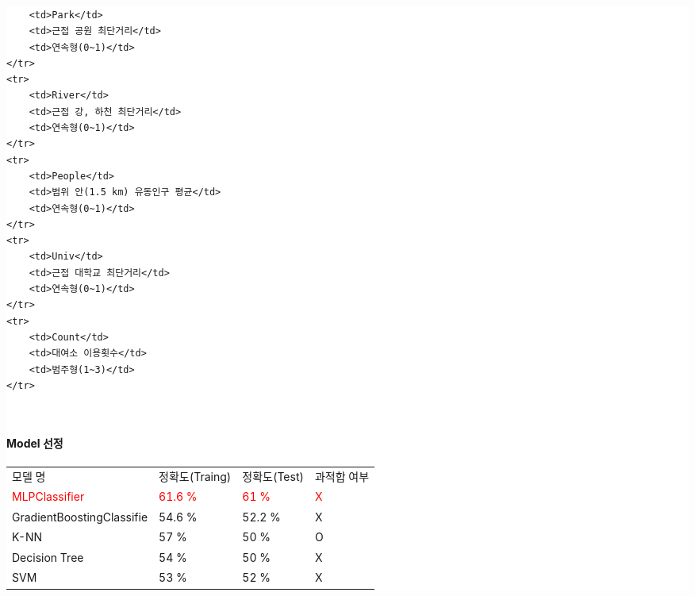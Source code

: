 		<td>Park</td>
		<td>근접 공원 최단거리</td>
		<td>연속형(0~1)</td>
	</tr>
	<tr>
		<td>River</td>
		<td>근접 강, 하천 최단거리</td>
		<td>연속형(0~1)</td>
	</tr>
	<tr>
		<td>People</td>
		<td>범위 안(1.5 km) 유동인구 평균</td>
		<td>연속형(0~1)</td>
	</tr>
	<tr>
		<td>Univ</td>
		<td>근접 대학교 최단거리</td>
		<td>연속형(0~1)</td>
	</tr>
	<tr>
		<td>Count</td>
		<td>대여소 이용횟수</td>
		<td>범주형(1~3)</td>
	</tr>
</tbody>
</table>
<br>

#### Model 선정
<table class="table">
	<tbody>
	<tr>
		<td>모델 명</td><td>정확도(Traing)</td><td>정확도(Test)</td><td>과적합 여부</td>
	</tr>
	<tr>
		<td><span style ="color: red">MLPClassifier</span></td>
		<td><span style ="color: red">61.6 %</span></td>
		<td><span style ="color: red">61 %</span></td>
		<td><span style ="color: red">X</span></td>
	</tr>
	<tr>
		<td>GradientBoostingClassifie</td>
		<td>54.6 %</td>
		<td>52.2 %</td>
		<td>X</td>
	</tr>
	<tr>
		<td>K-NN</td>
		<td>57 %</td>
		<td>50 %</td>
		<td>O</td>
	</tr>
	<tr>
		<td>Decision Tree</td>
		<td>54 %</td>
		<td>50 %</td>
		<td>X</td>
	</tr>
	<tr>
		<td>SVM</td>
		<td>53 %</td>
		<td>52 %</td>
		<td>X</td>
	</tr>